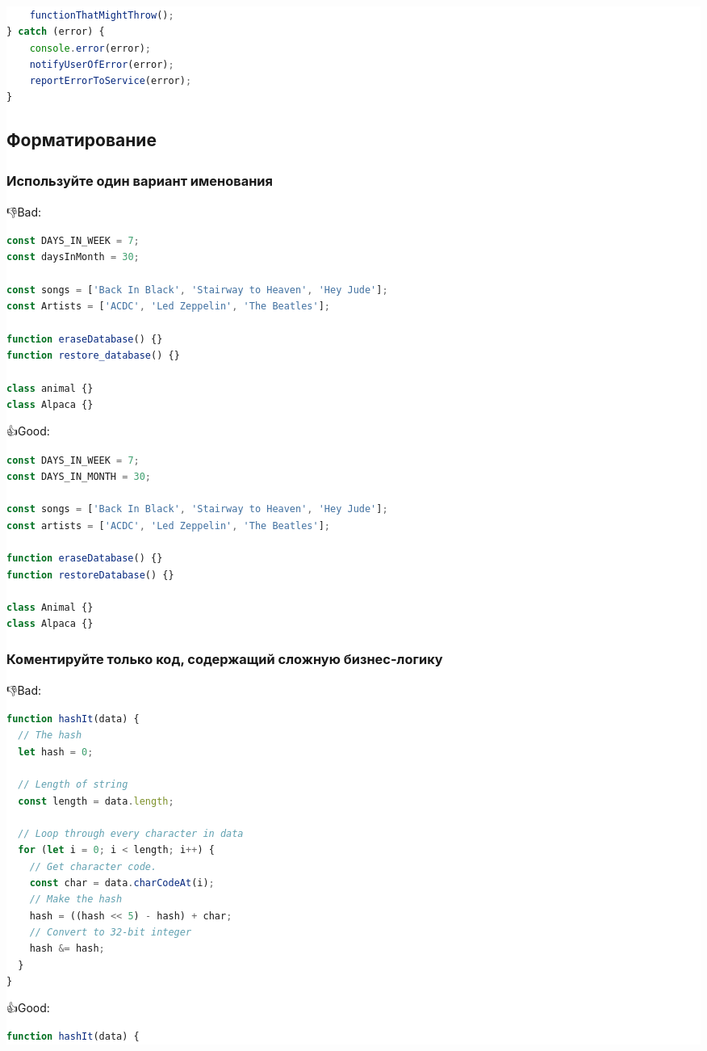 ```js
	functionThatMightThrow();
} catch (error) {
	console.error(error);
	notifyUserOfError(error);
	reportErrorToService(error);
}
```
## Форматирование
### Используйте один вариант именования
👎Bad:
```js
const DAYS_IN_WEEK = 7;
const daysInMonth = 30;

const songs = ['Back In Black', 'Stairway to Heaven', 'Hey Jude'];
const Artists = ['ACDC', 'Led Zeppelin', 'The Beatles'];

function eraseDatabase() {}
function restore_database() {}

class animal {}
class Alpaca {}
```
👍Good:
```js
const DAYS_IN_WEEK = 7;
const DAYS_IN_MONTH = 30;

const songs = ['Back In Black', 'Stairway to Heaven', 'Hey Jude'];
const artists = ['ACDC', 'Led Zeppelin', 'The Beatles'];

function eraseDatabase() {}
function restoreDatabase() {}

class Animal {}
class Alpaca {}
```
### Коментируйте только код, содержащий сложную бизнес-логику
👎Bad:
```js
function hashIt(data) {
  // The hash
  let hash = 0;

  // Length of string
  const length = data.length;

  // Loop through every character in data
  for (let i = 0; i < length; i++) {
    // Get character code.
    const char = data.charCodeAt(i);
    // Make the hash
    hash = ((hash << 5) - hash) + char;
    // Convert to 32-bit integer
    hash &= hash;
  }
}
```
👍Good:
```js
function hashIt(data) {
```